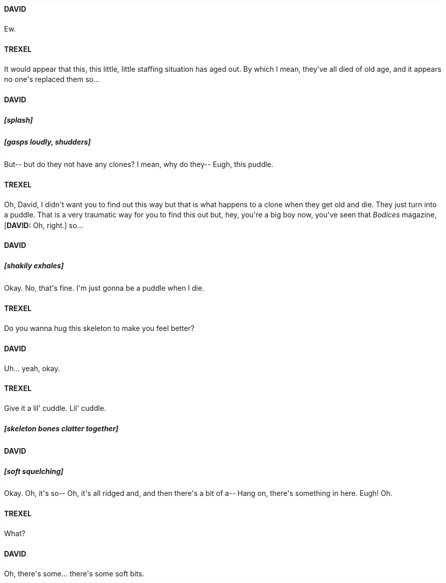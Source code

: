 #### DAVID

Ew.

#### TREXEL

It would appear that this, this little, little staffing situation has aged out. By which I mean, they've all died of old age, and it appears no one's replaced them so...

#### DAVID

##### [splash]

##### [gasps loudly, shudders]

But-- but do they not have any clones? I mean, why do they--  Eugh, this puddle.

#### TREXEL

Oh, David, I didn't want you to find out this way but that is what happens to a clone when they get old and die. They just turn into a puddle. That is a very traumatic way for you to find this out but, hey, you're a big boy now, you've seen that *Bodices* magazine, [__DAVID:__ Oh, right.] so...

#### DAVID

##### [shakily exhales]

Okay. No, that's fine. I'm just gonna be a puddle when I die.

#### TREXEL

Do you wanna hug this skeleton to make you feel better?

#### DAVID

Uh... yeah, okay.

#### TREXEL

Give it a lil' cuddle. Lil' cuddle.

##### [skeleton bones clatter together]

#### DAVID

##### [soft squelching]

Okay. Oh, it's so-- Oh, it's all ridged and, and then there's a bit of a-- Hang on, there's something in here. Eugh!  Oh.

#### TREXEL

What?

#### DAVID

Oh, there's some... there's some soft bits.
